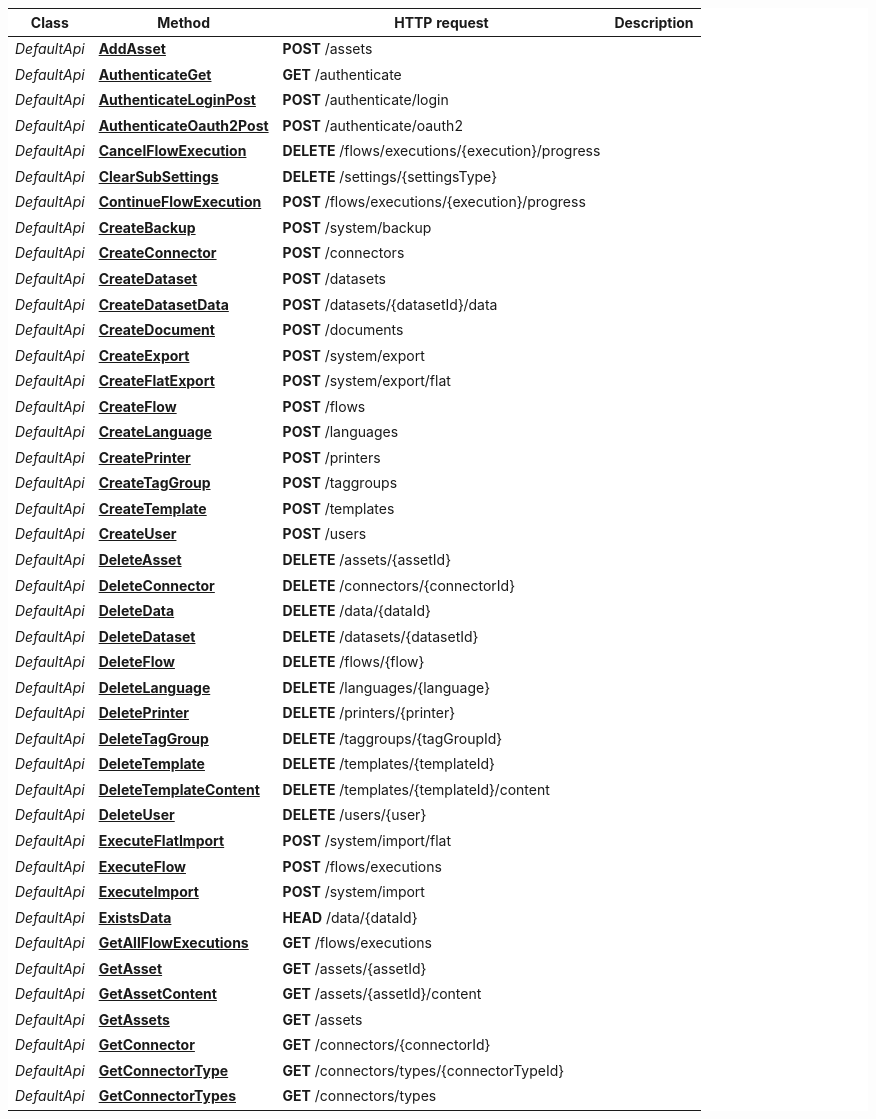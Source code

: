 Class | Method | HTTP request | Description
------------ | ------------- | ------------- | -------------
*DefaultApi* | [**AddAsset**](docs/DefaultApi.md#addasset) | **POST** /assets | 
*DefaultApi* | [**AuthenticateGet**](docs/DefaultApi.md#authenticateget) | **GET** /authenticate | 
*DefaultApi* | [**AuthenticateLoginPost**](docs/DefaultApi.md#authenticateloginpost) | **POST** /authenticate/login | 
*DefaultApi* | [**AuthenticateOauth2Post**](docs/DefaultApi.md#authenticateoauth2post) | **POST** /authenticate/oauth2 | 
*DefaultApi* | [**CancelFlowExecution**](docs/DefaultApi.md#cancelflowexecution) | **DELETE** /flows/executions/{execution}/progress | 
*DefaultApi* | [**ClearSubSettings**](docs/DefaultApi.md#clearsubsettings) | **DELETE** /settings/{settingsType} | 
*DefaultApi* | [**ContinueFlowExecution**](docs/DefaultApi.md#continueflowexecution) | **POST** /flows/executions/{execution}/progress | 
*DefaultApi* | [**CreateBackup**](docs/DefaultApi.md#createbackup) | **POST** /system/backup | 
*DefaultApi* | [**CreateConnector**](docs/DefaultApi.md#createconnector) | **POST** /connectors | 
*DefaultApi* | [**CreateDataset**](docs/DefaultApi.md#createdataset) | **POST** /datasets | 
*DefaultApi* | [**CreateDatasetData**](docs/DefaultApi.md#createdatasetdata) | **POST** /datasets/{datasetId}/data | 
*DefaultApi* | [**CreateDocument**](docs/DefaultApi.md#createdocument) | **POST** /documents | 
*DefaultApi* | [**CreateExport**](docs/DefaultApi.md#createexport) | **POST** /system/export | 
*DefaultApi* | [**CreateFlatExport**](docs/DefaultApi.md#createflatexport) | **POST** /system/export/flat | 
*DefaultApi* | [**CreateFlow**](docs/DefaultApi.md#createflow) | **POST** /flows | 
*DefaultApi* | [**CreateLanguage**](docs/DefaultApi.md#createlanguage) | **POST** /languages | 
*DefaultApi* | [**CreatePrinter**](docs/DefaultApi.md#createprinter) | **POST** /printers | 
*DefaultApi* | [**CreateTagGroup**](docs/DefaultApi.md#createtaggroup) | **POST** /taggroups | 
*DefaultApi* | [**CreateTemplate**](docs/DefaultApi.md#createtemplate) | **POST** /templates | 
*DefaultApi* | [**CreateUser**](docs/DefaultApi.md#createuser) | **POST** /users | 
*DefaultApi* | [**DeleteAsset**](docs/DefaultApi.md#deleteasset) | **DELETE** /assets/{assetId} | 
*DefaultApi* | [**DeleteConnector**](docs/DefaultApi.md#deleteconnector) | **DELETE** /connectors/{connectorId} | 
*DefaultApi* | [**DeleteData**](docs/DefaultApi.md#deletedata) | **DELETE** /data/{dataId} | 
*DefaultApi* | [**DeleteDataset**](docs/DefaultApi.md#deletedataset) | **DELETE** /datasets/{datasetId} | 
*DefaultApi* | [**DeleteFlow**](docs/DefaultApi.md#deleteflow) | **DELETE** /flows/{flow} | 
*DefaultApi* | [**DeleteLanguage**](docs/DefaultApi.md#deletelanguage) | **DELETE** /languages/{language} | 
*DefaultApi* | [**DeletePrinter**](docs/DefaultApi.md#deleteprinter) | **DELETE** /printers/{printer} | 
*DefaultApi* | [**DeleteTagGroup**](docs/DefaultApi.md#deletetaggroup) | **DELETE** /taggroups/{tagGroupId} | 
*DefaultApi* | [**DeleteTemplate**](docs/DefaultApi.md#deletetemplate) | **DELETE** /templates/{templateId} | 
*DefaultApi* | [**DeleteTemplateContent**](docs/DefaultApi.md#deletetemplatecontent) | **DELETE** /templates/{templateId}/content | 
*DefaultApi* | [**DeleteUser**](docs/DefaultApi.md#deleteuser) | **DELETE** /users/{user} | 
*DefaultApi* | [**ExecuteFlatImport**](docs/DefaultApi.md#executeflatimport) | **POST** /system/import/flat | 
*DefaultApi* | [**ExecuteFlow**](docs/DefaultApi.md#executeflow) | **POST** /flows/executions | 
*DefaultApi* | [**ExecuteImport**](docs/DefaultApi.md#executeimport) | **POST** /system/import | 
*DefaultApi* | [**ExistsData**](docs/DefaultApi.md#existsdata) | **HEAD** /data/{dataId} | 
*DefaultApi* | [**GetAllFlowExecutions**](docs/DefaultApi.md#getallflowexecutions) | **GET** /flows/executions | 
*DefaultApi* | [**GetAsset**](docs/DefaultApi.md#getasset) | **GET** /assets/{assetId} | 
*DefaultApi* | [**GetAssetContent**](docs/DefaultApi.md#getassetcontent) | **GET** /assets/{assetId}/content | 
*DefaultApi* | [**GetAssets**](docs/DefaultApi.md#getassets) | **GET** /assets | 
*DefaultApi* | [**GetConnector**](docs/DefaultApi.md#getconnector) | **GET** /connectors/{connectorId} | 
*DefaultApi* | [**GetConnectorType**](docs/DefaultApi.md#getconnectortype) | **GET** /connectors/types/{connectorTypeId} | 
*DefaultApi* | [**GetConnectorTypes**](docs/DefaultApi.md#getconnectortypes) | **GET** /connectors/types | 